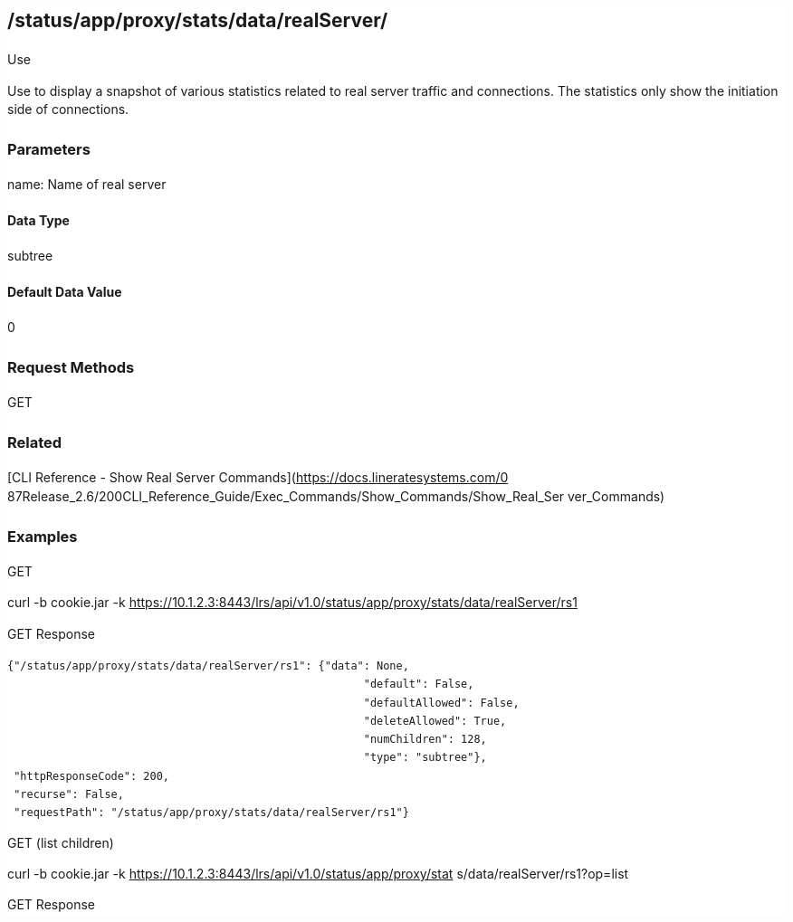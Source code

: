 ## /status/app/proxy/stats/data/realServer/<name>

Use

Use to display a snapshot of various statistics related to real server traffic
and connections.  The statistics only show the initiation side of connections.

### Parameters

name: Name of real server

#### Data Type

subtree

#### Default Data Value

0

### Request Methods

GET

### Related

[CLI Reference - Show Real Server Commands](https://docs.lineratesystems.com/0
87Release_2.6/200CLI_Reference_Guide/Exec_Commands/Show_Commands/Show_Real_Ser
ver_Commands)

### Examples

GET

curl -b cookie.jar -k
https://10.1.2.3:8443/lrs/api/v1.0/status/app/proxy/stats/data/realServer/rs1

GET Response

    
    
    {"/status/app/proxy/stats/data/realServer/rs1": {"data": None,
                                                           "default": False,
                                                           "defaultAllowed": False,
                                                           "deleteAllowed": True,
                                                           "numChildren": 128,
                                                           "type": "subtree"},
     "httpResponseCode": 200,
     "recurse": False,
     "requestPath": "/status/app/proxy/stats/data/realServer/rs1"}
    

GET (list children)

curl -b cookie.jar -k https://10.1.2.3:8443/lrs/api/v1.0/status/app/proxy/stat
s/data/realServer/rs1?op=list

GET Response
